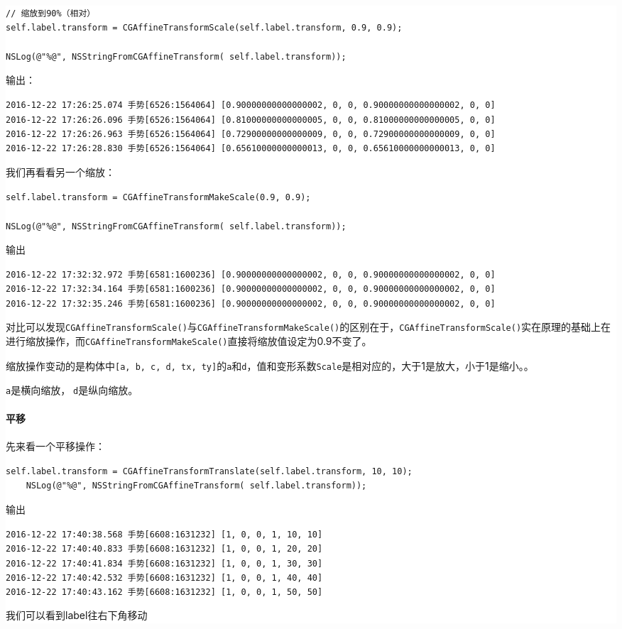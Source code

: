 ```
// 缩放到90%（相对）
self.label.transform = CGAffineTransformScale(self.label.transform, 0.9, 0.9);
    
NSLog(@"%@", NSStringFromCGAffineTransform( self.label.transform));

```

输出：

```
2016-12-22 17:26:25.074 手势[6526:1564064] [0.90000000000000002, 0, 0, 0.90000000000000002, 0, 0]
2016-12-22 17:26:26.096 手势[6526:1564064] [0.81000000000000005, 0, 0, 0.81000000000000005, 0, 0]
2016-12-22 17:26:26.963 手势[6526:1564064] [0.72900000000000009, 0, 0, 0.72900000000000009, 0, 0]
2016-12-22 17:26:28.830 手势[6526:1564064] [0.65610000000000013, 0, 0, 0.65610000000000013, 0, 0]
```

我们再看看另一个缩放：

```
self.label.transform = CGAffineTransformMakeScale(0.9, 0.9);

NSLog(@"%@", NSStringFromCGAffineTransform( self.label.transform));
```

输出

```
2016-12-22 17:32:32.972 手势[6581:1600236] [0.90000000000000002, 0, 0, 0.90000000000000002, 0, 0]
2016-12-22 17:32:34.164 手势[6581:1600236] [0.90000000000000002, 0, 0, 0.90000000000000002, 0, 0]
2016-12-22 17:32:35.246 手势[6581:1600236] [0.90000000000000002, 0, 0, 0.90000000000000002, 0, 0]
```

对比可以发现`CGAffineTransformScale()`与`CGAffineTransformMakeScale()`的区别在于，`CGAffineTransformScale()`实在原理的基础上在进行缩放操作，而`CGAffineTransformMakeScale()`直接将缩放值设定为0.9不变了。

缩放操作变动的是构体中`[a, b, c, d, tx, ty]`的`a`和`d`，值和变形系数`Scale`是相对应的，大于1是放大，小于1是缩小。。

`a`是横向缩放， `d`是纵向缩放。

#### 平移

先来看一个平移操作：

```
self.label.transform = CGAffineTransformTranslate(self.label.transform, 10, 10);
    NSLog(@"%@", NSStringFromCGAffineTransform( self.label.transform));
```
输出

```
2016-12-22 17:40:38.568 手势[6608:1631232] [1, 0, 0, 1, 10, 10]
2016-12-22 17:40:40.833 手势[6608:1631232] [1, 0, 0, 1, 20, 20]
2016-12-22 17:40:41.834 手势[6608:1631232] [1, 0, 0, 1, 30, 30]
2016-12-22 17:40:42.532 手势[6608:1631232] [1, 0, 0, 1, 40, 40]
2016-12-22 17:40:43.162 手势[6608:1631232] [1, 0, 0, 1, 50, 50]
```

我们可以看到label往右下角移动
